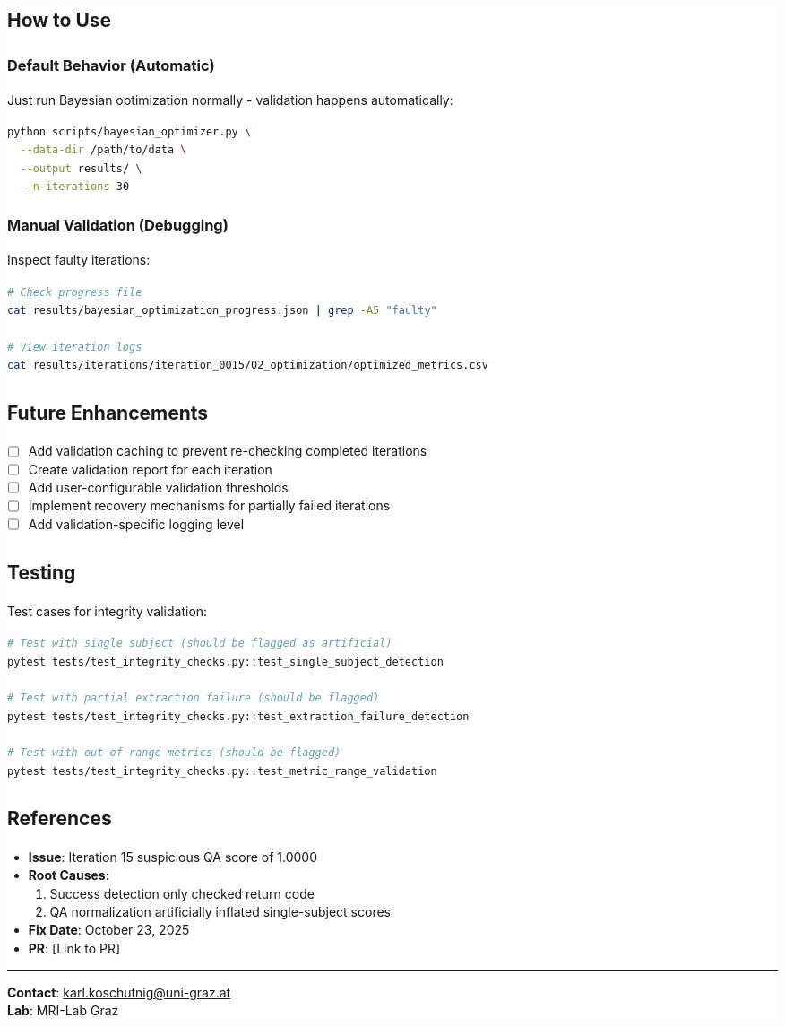 ## How to Use

### Default Behavior (Automatic)
Just run Bayesian optimization normally - validation happens automatically:
```bash
python scripts/bayesian_optimizer.py \
  --data-dir /path/to/data \
  --output results/ \
  --n-iterations 30
```

### Manual Validation (Debugging)
Inspect faulty iterations:
```bash
# Check progress file
cat results/bayesian_optimization_progress.json | grep -A5 "faulty"

# View iteration logs
cat results/iterations/iteration_0015/02_optimization/optimized_metrics.csv
```

## Future Enhancements

- [ ] Add validation caching to prevent re-checking completed iterations
- [ ] Create validation report for each iteration
- [ ] Add user-configurable validation thresholds
- [ ] Implement recovery mechanisms for partially failed iterations
- [ ] Add validation-specific logging level

## Testing

Test cases for integrity validation:
```bash
# Test with single subject (should be flagged as artificial)
pytest tests/test_integrity_checks.py::test_single_subject_detection

# Test with partial extraction failure (should be flagged)
pytest tests/test_integrity_checks.py::test_extraction_failure_detection

# Test with out-of-range metrics (should be flagged)
pytest tests/test_integrity_checks.py::test_metric_range_validation
```

## References

- **Issue**: Iteration 15 suspicious QA score of 1.0000
- **Root Causes**: 
  1. Success detection only checked return code
  2. QA normalization artificially inflated single-subject scores
- **Fix Date**: October 23, 2025
- **PR**: [Link to PR]

---

**Contact**: karl.koschutnig@uni-graz.at  
**Lab**: MRI-Lab Graz
